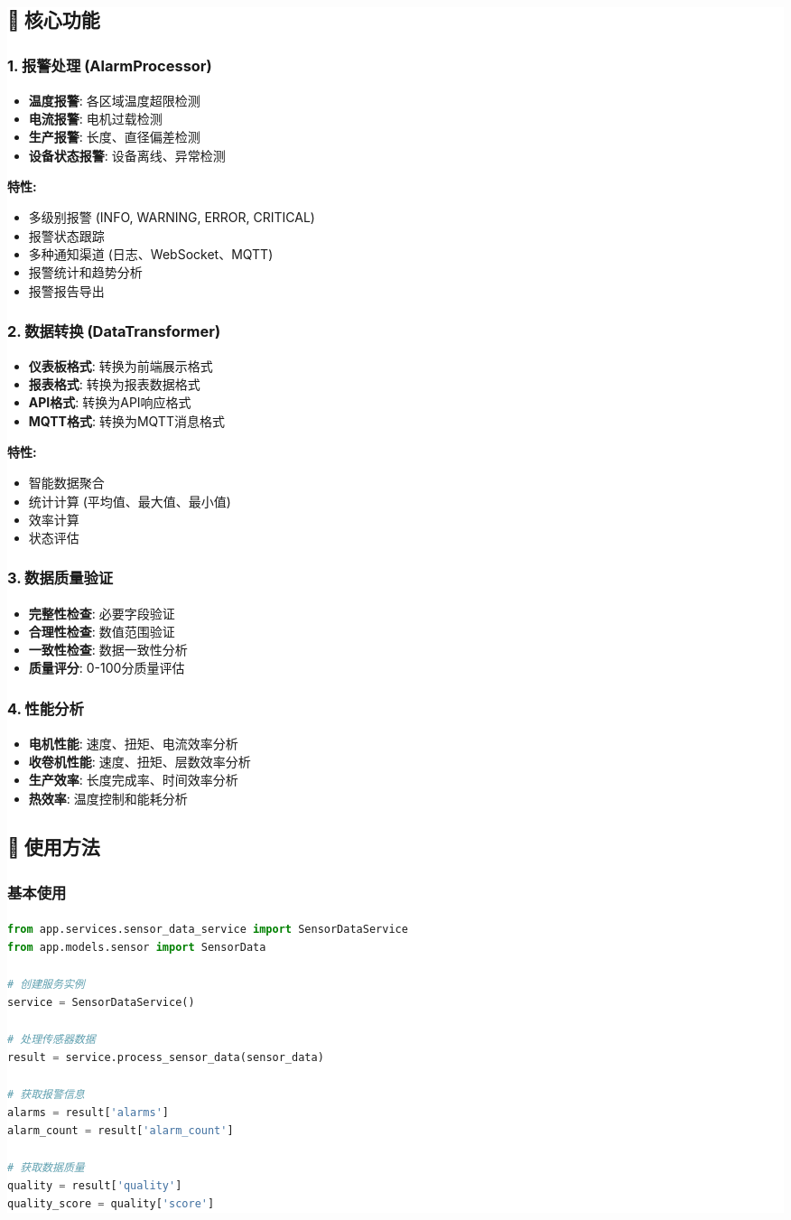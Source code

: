 ## 🔧 核心功能

### 1. 报警处理 (AlarmProcessor)

- **温度报警**: 各区域温度超限检测
- **电流报警**: 电机过载检测
- **生产报警**: 长度、直径偏差检测
- **设备状态报警**: 设备离线、异常检测

**特性:**
- 多级别报警 (INFO, WARNING, ERROR, CRITICAL)
- 报警状态跟踪
- 多种通知渠道 (日志、WebSocket、MQTT)
- 报警统计和趋势分析
- 报警报告导出

### 2. 数据转换 (DataTransformer)

- **仪表板格式**: 转换为前端展示格式
- **报表格式**: 转换为报表数据格式
- **API格式**: 转换为API响应格式
- **MQTT格式**: 转换为MQTT消息格式

**特性:**
- 智能数据聚合
- 统计计算 (平均值、最大值、最小值)
- 效率计算
- 状态评估

### 3. 数据质量验证

- **完整性检查**: 必要字段验证
- **合理性检查**: 数值范围验证
- **一致性检查**: 数据一致性分析
- **质量评分**: 0-100分质量评估

### 4. 性能分析

- **电机性能**: 速度、扭矩、电流效率分析
- **收卷机性能**: 速度、扭矩、层数效率分析
- **生产效率**: 长度完成率、时间效率分析
- **热效率**: 温度控制和能耗分析

## 🚀 使用方法

### 基本使用

```python
from app.services.sensor_data_service import SensorDataService
from app.models.sensor import SensorData

# 创建服务实例
service = SensorDataService()

# 处理传感器数据
result = service.process_sensor_data(sensor_data)

# 获取报警信息
alarms = result['alarms']
alarm_count = result['alarm_count']

# 获取数据质量
quality = result['quality']
quality_score = quality['score']
```